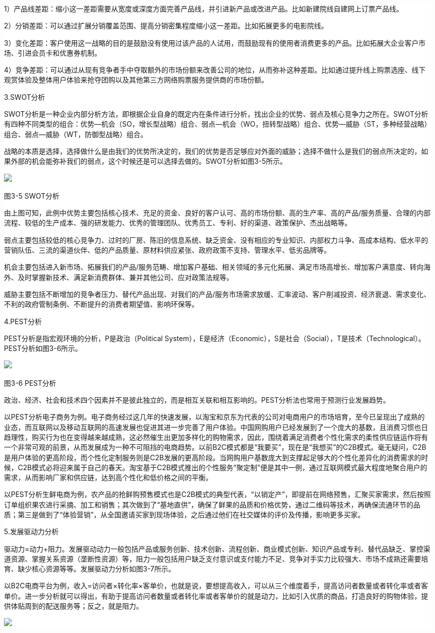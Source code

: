 1）产品线差距：缩小这一差距需要从宽度或深度方面完善产品线，并引进新产品或改进产品。比如新建院线自建网上订票产品线。

2）分销差距：可以通过扩展分销覆盖范围、提高分销密集程度缩小这一差距。比如拓展更多的电影院线。

3）变化差距：客户使用这一战略的目的是鼓励没有使用过该产品的人试用，而鼓励现有的使用者消费更多的产品。比如拓展大企业客户市场、引进会员卡和优惠券机制。

4）竞争差距：可以通过从现有竞争者手中夺取额外的市场份额来改善公司的地位，从而弥补这种差距。比如通过提升线上购票选座、线下观赏体验及整体用户体验来抢夺团购以及其他第三方网络购票服务提供商的市场份额。

3.SWOT分析

SWOT分析是一种企业内部分析方法，即根据企业自身的既定内在条件进行分析，找出企业的优势、弱点及核心竞争力之所在。SWOT分析有四种不同类型的组合：优势—机会（SO，增长型战略）组合、弱点—机会（WO，扭转型战略）组合、优势—威胁（ST，多种经营战略）组合、弱点—威胁（WT，防御型战略）组合。

战略的本质是选择，选择做什么是由我们的优势所决定的，我们的优势是否足够应对外面的威胁；选择不做什么是我们的弱点所决定的，如果外部的机会能弥补我们的弱点，这个时候还是可以选择去做的。SWOT分析如图3-5所示。

![](images/image01568_jpeg)

图3-5 SWOT分析

由上图可知，此例中优势主要包括核心技术、充足的资金、良好的客户认可、高的市场份额、高的生产率、高的产品/服务质量、合理的内部流程、较低的生产成本、强的研发能力、优秀的管理团队、优秀员工、专利、好的渠道、政策保护、杰出战略等。

弱点主要包括较低的核心竞争力、过时的厂房、陈旧的信息系统、缺乏资金、没有相应的专业知识、内部权力斗争、高成本结构、低水平的营销队伍、三流的渠道伙伴、低的产品质量、原材料供应紧张、政府政策不支持、管理水平、低劣品牌等。

机会主要包括进入新市场、拓展我们的产品/服务范畴、增加客户基础、相关领域的多元化拓展、满足市场高增长、增加客户满意度、转向海外、及时掌握新技术、满足新消费群体、兼并其他公司、应对政策法规等。

威胁主要包括不断增加的竞争者压力、替代产品出现、对我们的产品/服务市场需求放缓、汇率波动、客户削减投资、经济衰退、需求变化、不利的政府管制条例、不断提升的消费者期望值、影响环保等。

4.PEST分析

PEST分析是指宏观环境的分析，P是政治（Political System），E是经济（Economic），S是社会（Social），T是技术（Technological）。PEST分析如图3-6所示。

![](images/image01569_jpeg)

图3-6 PEST分析

政治、经济、社会和技术四个因素并不是彼此独立的，而是相互关联和相互影响的。PEST分析法也常用于预测行业发展趋势。

以PEST分析电子商务为例。电子商务经过这几年的快速发展，以淘宝和京东为代表的公司对电商用户的市场培育，至今已呈现出了成熟的业态，而互联网以及移动互联网的高速发展也促进其进一步完善了用户体验。中国网购用户已经发展到了一个庞大的基数，且消费习惯也日趋理性，购买行为也在变得越来越成熟，这必然催生出更加多样化的购物需求，因此，围绕着满足消费者个性化需求的柔性供应链运作将有一个非常可观的前景，从而发展成为一种不可阻挡的电商趋势。以前B2C模式都是“我要买”，现在是“我想买”的C2B模式。毫无疑问，C2B是用户体验的更高阶段，而个性化定制服务则是C2B发展的更高阶段。当网购用户基数庞大到支撑起足够大的个性化差异化的消费需求的时候，C2B模式必将迎来属于自己的春天。淘宝基于C2B模式推出的个性服务“聚定制”便是其中一例，通过互联网模式最大程度地聚合用户的需求，从而影响厂家和供应链，达到高个性化和低价格之间的平衡。

以PEST分析生鲜电商为例，农产品的抢鲜购预售模式也是C2B模式的典型代表，“以销定产”，即提前在网络预售，汇聚买家需求，然后按照订单组织果农进行采摘、加工和销售；其次做到了“基地直供”，确保了鲜果的品质和价格优势，通过二维码等技术，再确保流通环节的品质；第三是做到了“体验营销”，从全国邀请买家到现场体验，之后通过他们在社交媒体的评价及传播，影响更多买家。

5.发展驱动力分析

驱动力=动力+阻力。发展驱动动力一般包括产品或服务创新、技术创新、流程创新、商业模式创新、知识产品或专利、替代品缺乏、掌控渠道资源、掌握关系资源（垄断性资源）等，阻力一般包括用户缺乏支付意识或支付能力不足、竞争对手实力比较强大、市场不成熟还需要培育、缺少核心资源等等。发展驱动力分析如图3-7所示。

以B2C电商平台为例，收入=访问者×转化率×客单价，也就是说，要想提高收入，可以从三个维度着手，提高访问者数量或者转化率或者客单价。进一步分析就可以得出，有助于提高访问者数量或者转化率或者客单价的就是动力，比如引入优质的商品，打造良好的购物体验，提供体贴周到的配送服务等；反之，就是阻力。

![](images/image01570_jpeg)
